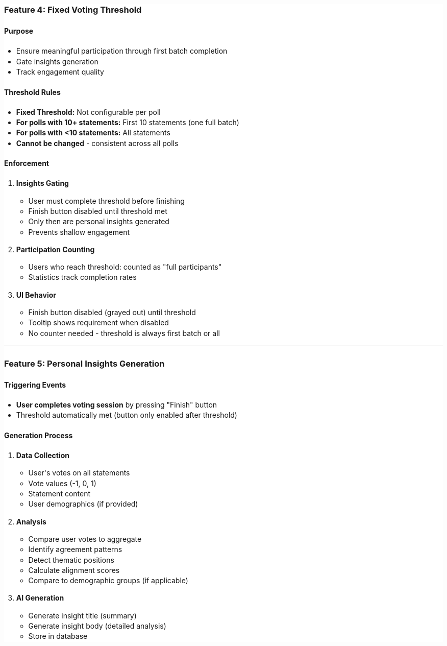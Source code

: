 
### Feature 4: Fixed Voting Threshold

#### Purpose
- Ensure meaningful participation through first batch completion
- Gate insights generation
- Track engagement quality

#### Threshold Rules
- **Fixed Threshold:** Not configurable per poll
- **For polls with 10+ statements:** First 10 statements (one full batch)
- **For polls with <10 statements:** All statements
- **Cannot be changed** - consistent across all polls

#### Enforcement
1. **Insights Gating**
   - User must complete threshold before finishing
   - Finish button disabled until threshold met
   - Only then are personal insights generated
   - Prevents shallow engagement

2. **Participation Counting**
   - Users who reach threshold: counted as "full participants"
   - Statistics track completion rates

3. **UI Behavior**
   - Finish button disabled (grayed out) until threshold
   - Tooltip shows requirement when disabled
   - No counter needed - threshold is always first batch or all

---

### Feature 5: Personal Insights Generation

#### Triggering Events
- **User completes voting session** by pressing "Finish" button
- Threshold automatically met (button only enabled after threshold)

#### Generation Process
1. **Data Collection**
   - User's votes on all statements
   - Vote values (-1, 0, 1)
   - Statement content
   - User demographics (if provided)

2. **Analysis**
   - Compare user votes to aggregate
   - Identify agreement patterns
   - Detect thematic positions
   - Calculate alignment scores
   - Compare to demographic groups (if applicable)

3. **AI Generation**
   - Generate insight title (summary)
   - Generate insight body (detailed analysis)
   - Store in database
